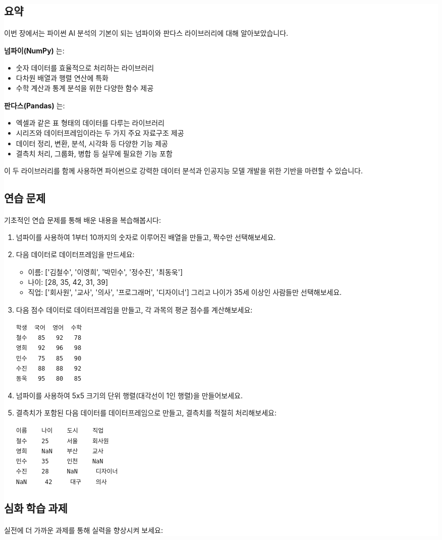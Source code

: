 ## 요약

이번 장에서는 파이썬 AI 분석의 기본이 되는 넘파이와 판다스 라이브러리에 대해 알아보았습니다.

**넘파이(NumPy)** 는:
- 숫자 데이터를 효율적으로 처리하는 라이브러리
- 다차원 배열과 행렬 연산에 특화
- 수학 계산과 통계 분석을 위한 다양한 함수 제공

**판다스(Pandas)** 는:
- 엑셀과 같은 표 형태의 데이터를 다루는 라이브러리
- 시리즈와 데이터프레임이라는 두 가지 주요 자료구조 제공
- 데이터 정리, 변환, 분석, 시각화 등 다양한 기능 제공
- 결측치 처리, 그룹화, 병합 등 실무에 필요한 기능 포함

이 두 라이브러리를 함께 사용하면 파이썬으로 강력한 데이터 분석과 인공지능 모델 개발을 위한 기반을 마련할 수 있습니다.

## 연습 문제

기초적인 연습 문제를 통해 배운 내용을 복습해봅시다:

1. 넘파이를 사용하여 1부터 10까지의 숫자로 이루어진 배열을 만들고, 짝수만 선택해보세요.

2. 다음 데이터로 데이터프레임을 만드세요:
   - 이름: ['김철수', '이영희', '박민수', '정수진', '최동욱']
   - 나이: [28, 35, 42, 31, 39]
   - 직업: ['회사원', '교사', '의사', '프로그래머', '디자이너']
   그리고 나이가 35세 이상인 사람들만 선택해보세요.

3. 다음 점수 데이터로 데이터프레임을 만들고, 각 과목의 평균 점수를 계산해보세요:
   ```
   학생  국어  영어  수학
   철수   85   92   78
   영희   92   96   98
   민수   75   85   90
   수진   88   88   92
   동욱   95   80   85
   ```

4. 넘파이를 사용하여 5x5 크기의 단위 행렬(대각선이 1인 행렬)을 만들어보세요.

5. 결측치가 포함된 다음 데이터를 데이터프레임으로 만들고, 결측치를 적절히 처리해보세요:
   ```
   이름    나이    도시    직업
   철수    25     서울    회사원
   영희    NaN    부산    교사
   민수    35     인천    NaN
   수진    28     NaN     디자이너
   NaN     42     대구    의사
   ```

## 심화 학습 과제

실전에 더 가까운 과제를 통해 실력을 향상시켜 보세요:
